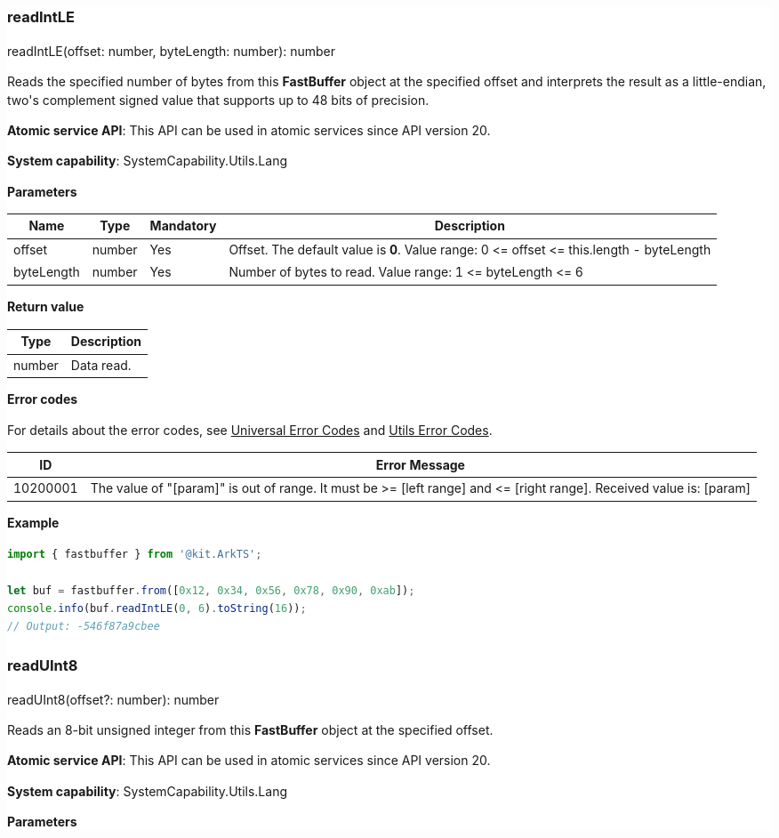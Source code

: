 
### readIntLE

readIntLE(offset: number, byteLength: number): number

Reads the specified number of bytes from this **FastBuffer** object at the specified offset and interprets the result as a little-endian, two's complement signed value that supports up to 48 bits of precision.

**Atomic service API**: This API can be used in atomic services since API version 20.

**System capability**: SystemCapability.Utils.Lang

**Parameters**

| Name| Type| Mandatory| Description|
| -------- | -------- | -------- | -------- |
| offset | number | Yes| Offset. The default value is **0**. Value range: 0 <= offset <= this.length - byteLength|
| byteLength | number | Yes| Number of bytes to read. Value range: 1 <= byteLength <= 6|


**Return value**

| Type| Description|
| -------- | -------- |
| number | Data read.|

**Error codes**

For details about the error codes, see [Universal Error Codes](../errorcode-universal.md) and [Utils Error Codes](errorcode-utils.md).

| ID| Error Message|
| -------- | -------- |
| 10200001 | The value of "[param]" is out of range. It must be >= [left range] and <= [right range]. Received value is: [param] |

**Example**

```ts
import { fastbuffer } from '@kit.ArkTS';

let buf = fastbuffer.from([0x12, 0x34, 0x56, 0x78, 0x90, 0xab]);
console.info(buf.readIntLE(0, 6).toString(16));
// Output: -546f87a9cbee
```

### readUInt8

readUInt8(offset?: number): number

Reads an 8-bit unsigned integer from this **FastBuffer** object at the specified offset.

**Atomic service API**: This API can be used in atomic services since API version 20.

**System capability**: SystemCapability.Utils.Lang

**Parameters**
